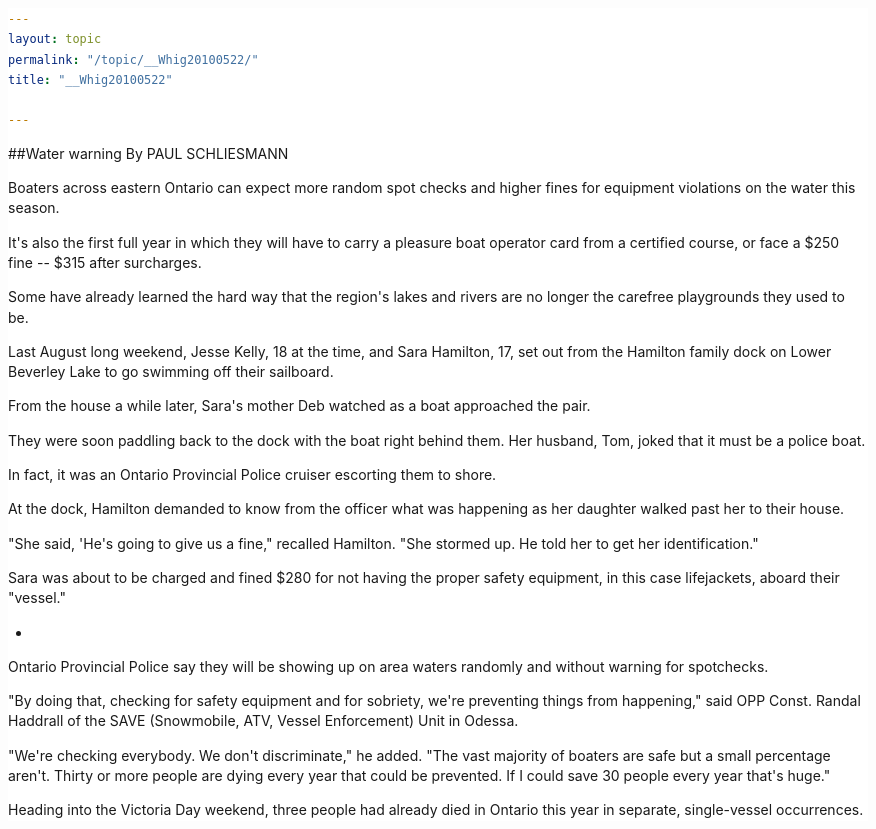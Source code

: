 ```yaml
---
layout: topic
permalink: "/topic/__Whig20100522/"
title: "__Whig20100522"

---
```


##Water warning
By PAUL SCHLIESMANN


<div class="column2">

Boaters across eastern Ontario can expect more random spot checks and higher fines for equipment violations on the water this season.

It's also the first full year in which they will have to carry a pleasure boat operator card from a certified course, or face a $250 fine -- $315 after surcharges.

Some have already learned the hard way that the region's lakes and rivers are no longer the carefree playgrounds they used to be.

Last August long weekend, Jesse Kelly, 18 at the time, and Sara Hamilton, 17, set out from the Hamilton family dock on Lower Beverley Lake to go swimming off their sailboard.

From the house a while later, Sara's mother Deb watched as a boat approached the pair.

They were soon paddling back to the dock with the boat right behind them. Her husband, Tom, joked that it must be a police boat.

In fact, it was an Ontario Provincial Police cruiser escorting them to shore.

At the dock, Hamilton demanded to know from the officer what was happening as her daughter walked past her to their house.

"She said, 'He's going to give us a fine," recalled Hamilton. "She stormed up. He told her to get her identification."

Sara was about to be charged and fined $280 for not having the proper safety equipment, in this case lifejackets, aboard their "vessel."

*

Ontario Provincial Police say they will be showing up on area waters randomly and without warning for spotchecks.

"By doing that, checking for safety equipment and for sobriety, we're preventing things from happening," said OPP Const. Randal Haddrall of the SAVE (Snowmobile, ATV, Vessel Enforcement) Unit in Odessa.

"We're checking everybody. We don't discriminate," he added. "The vast majority of boaters are safe but a small percentage aren't. Thirty or more people are dying every year that could be prevented. If I could save 30 people every year that's huge."

Heading into the Victoria Day weekend, three people had already died in Ontario this year in separate, single-vessel occurrences.
